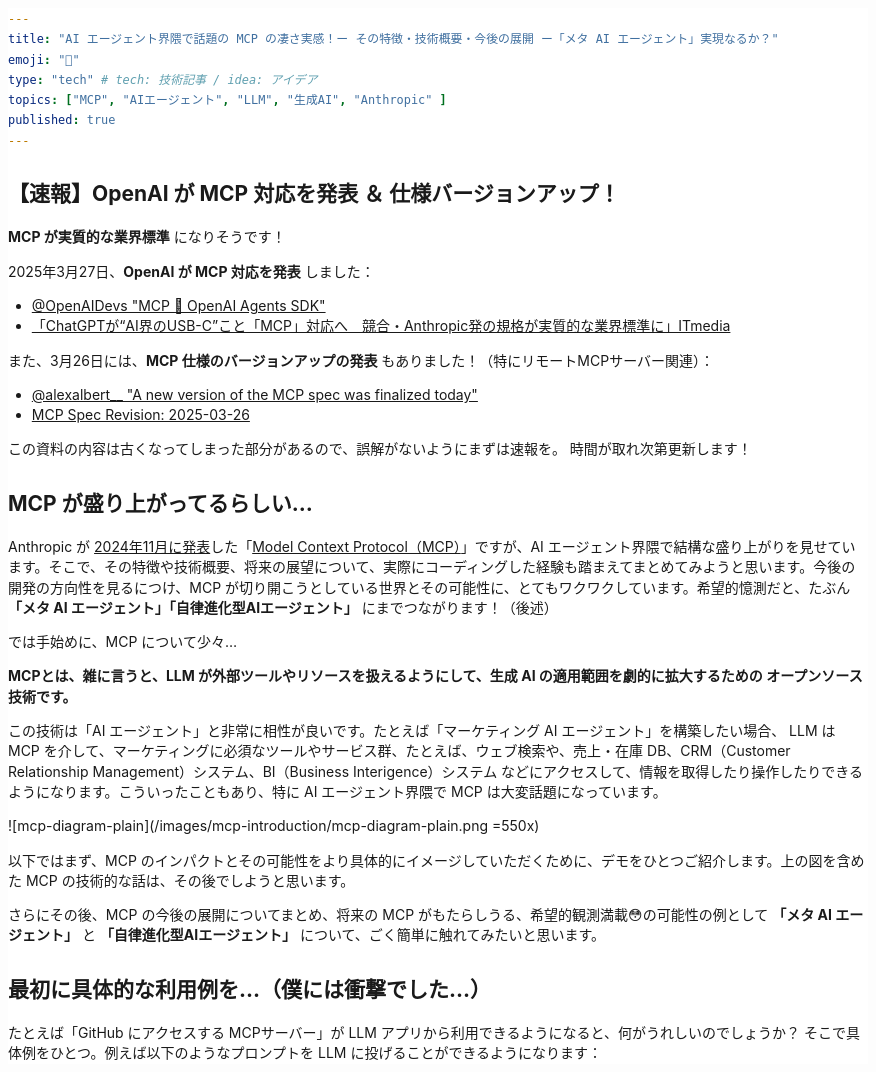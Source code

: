 ```yaml
---
title: "AI エージェント界隈で話題の MCP の凄さ実感！ー その特徴・技術概要・今後の展開 ー「メタ AI エージェント」実現なるか？"
emoji: "🤖"
type: "tech" # tech: 技術記事 / idea: アイデア
topics: ["MCP", "AIエージェント", "LLM", "生成AI", "Anthropic" ]
published: true
---
```


## 【速報】OpenAI が MCP 対応を発表 ＆ 仕様バージョンアップ！

**MCP が実質的な業界標準** になりそうです！

2025年3月27日、**OpenAI が MCP 対応を発表** しました：
- [@OpenAIDevs "MCP 🤝 OpenAI Agents SDK" ](https://x.com/OpenAIDevs/status/1904957755829481737)
- [「ChatGPTが“AI界のUSB-C”こと「MCP」対応へ　競合・Anthropic発の規格が実質的な業界標準に」ITmedia](https://www.itmedia.co.jp/aiplus/articles/2503/27/news174.html)

また、3月26日には、**MCP 仕様のバージョンアップの発表** もありました！（特にリモートMCPサーバー関連）：
- [@alexalbert__ "A new version of the MCP spec was finalized today"](https://x.com/alexalbert__/status/1904908450473324721)
- [MCP Spec Revision: 2025-03-26](https://spec.modelcontextprotocol.io/specification/2025-03-26/)

この資料の内容は古くなってしまった部分があるので、誤解がないようにまずは速報を。
時間が取れ次第更新します！


## MCP が盛り上がってるらしい…

Anthropic が [2024年11月に発表](https://www.anthropic.com/news/model-context-protocol)した「[Model Context Protocol（MCP）](https://modelcontextprotocol.io/introduction)」ですが、AI エージェント界隈で結構な盛り上がりを見せています。そこで、その特徴や技術概要、将来の展望について、実際にコーディングした経験も踏まえてまとめてみようと思います。今後の開発の方向性を見るにつけ、MCP が切り開こうとしている世界とその可能性に、とてもワクワクしています。希望的憶測だと、たぶん **「メタ AI エージェント」「自律進化型AIエージェント」** にまでつながります！（後述）

では手始めに、MCP について少々…

**MCPとは、雑に言うと、LLM が外部ツールやリソースを扱えるようにして、生成 AI の適用範囲を劇的に拡大するための オープンソース技術です。**

この技術は「AI エージェント」と非常に相性が良いです。たとえば「マーケティング AI エージェント」を構築したい場合、 LLM は MCP を介して、マーケティングに必須なツールやサービス群、たとえば、ウェブ検索や、売上・在庫 DB、CRM（Customer Relationship Management）システム、BI（Business Interigence）システム などにアクセスして、情報を取得したり操作したりできるようになります。こういったこともあり、特に AI エージェント界隈で MCP は大変話題になっています。

![mcp-diagram-plain](/images/mcp-introduction/mcp-diagram-plain.png =550x)

以下ではまず、MCP のインパクトとその可能性をより具体的にイメージしていただくために、デモをひとつご紹介します。上の図を含めた MCP の技術的な話は、その後でしようと思います。

さらにその後、MCP の今後の展開についてまとめ、将来の MCP がもたらしうる、希望的観測満載😳の可能性の例として **「メタ AI エージェント」** と **「自律進化型AIエージェント」** について、ごく簡単に触れてみたいと思います。


## 最初に具体的な利用例を…（僕には衝撃でした…）

たとえば「GitHub にアクセスする MCPサーバー」が LLM アプリから利用できるようになると、何がうれしいのでしょうか？ そこで具体例をひとつ。例えば以下のようなプロンプトを LLM に投げることができるようになります：
